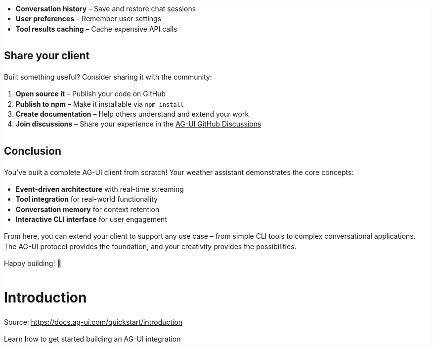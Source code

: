 - **Conversation history** – Save and restore chat sessions
- **User preferences** – Remember user settings
- **Tool results caching** – Cache expensive API calls

## Share your client

Built something useful? Consider sharing it with the community:

1. **Open source it** – Publish your code on GitHub
2. **Publish to npm** – Make it installable via `npm install`
3. **Create documentation** – Help others understand and extend your work
4. **Join discussions** – Share your experience in the
   [AG-UI GitHub Discussions](https://github.com/orgs/ag-ui-protocol/discussions)

## Conclusion

You've built a complete AG-UI client from scratch! Your weather assistant
demonstrates the core concepts:

- **Event-driven architecture** with real-time streaming
- **Tool integration** for real-world functionality
- **Conversation memory** for context retention
- **Interactive CLI interface** for user engagement

From here, you can extend your client to support any use case – from simple CLI
tools to complex conversational applications. The AG-UI protocol provides the
foundation, and your creativity provides the possibilities.

Happy building! 🚀

# Introduction

Source: https://docs.ag-ui.com/quickstart/introduction

Learn how to get started building an AG-UI integration

<video src="https://copilotkit-public-assets.s3.us-east-1.amazonaws.com/docs/ag-ui/ag-ui-animation-simple.mp4" autoPlay playsInline muted className="w-full h-[390px] rounded-lg object-cover mx-auto block" />

# What is an Integration?

An AG-UI integration makes your agent speak the AG-UI protocol. This means your agent can work with any AG-UI compatible client application - like chat interfaces, copilots, or custom AI tools.

Think of it like adding a universal translator to your agent. Instead of building custom APIs for each client, you implement AG-UI once and instantly work with any compatible application.

Agents integrating with AG-UI can:

- **Stream responses** - Real-time text that appears as it's generated
- **Call client-side tools** - Your agent can use functions and services defined by clients
- **Share state** - Your agent's state is bidirectional shared state
- **Execute universally** - Integrate with any AG-UI compatible client application
- **And much more!** - Check out the full specification [here](/concepts/events).
